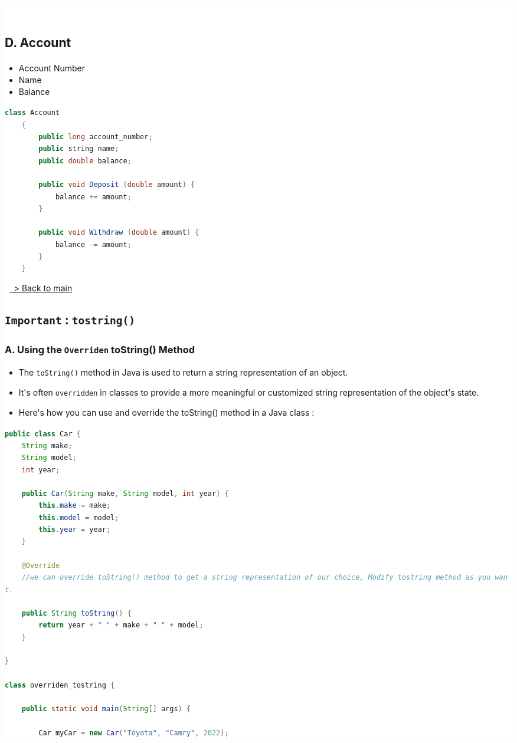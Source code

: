 &nbsp;

## D. Account

- Account Number
- Name
- Balance

```java
class Account
    { 
        public long account_number; 
        public string name; 
        public double balance;
 
        public void Deposit (double amount) { 
            balance += amount; 
        }

        public void Withdraw (double amount) { 
            balance -= amount; 
        }  
    }
```

&nbsp;
[&nbsp; >  Back to main](../Readme.md#roadmap)

## ``Important`` : `tostring()`

### A. Using the `Overriden` toString() Method 

- The `toString()` method in Java is used to return a string representation of an object.

- It's often `overridden` in classes to provide a more meaningful or customized string representation of the object's state.

- Here's how you can use and override the toString() method in a Java class :

```java
public class Car {
    String make;
    String model;
    int year;

    public Car(String make, String model, int year) {
        this.make = make;
        this.model = model;
        this.year = year;
    }

    @Override
    //we can override toString() method to get a string representation of our choice, Modify tostring method as you want.

    public String toString() {
        return year + " " + make + " " + model;
    }

}

class overriden_tostring {

    public static void main(String[] args) {

        Car myCar = new Car("Toyota", "Camry", 2022);
```